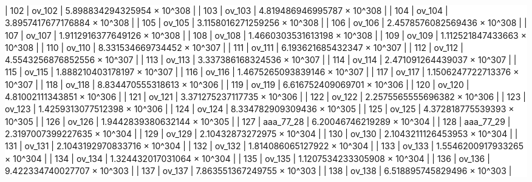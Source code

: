 | 102 | ov_102 | 5.898834294325954 × 10^308 |
| 103 | ov_103 | 4.819486946995787 × 10^308 |
| 104 | ov_104 | 3.8957417677176884 × 10^308 |
| 105 | ov_105 | 3.1158016271259256 × 10^308 |
| 106 | ov_106 | 2.4578576082569436 × 10^308 |
| 107 | ov_107 | 1.9112916377649126 × 10^308 |
| 108 | ov_108 | 1.4660303531613198 × 10^308 |
| 109 | ov_109 | 1.112521847433663 × 10^308 |
| 110 | ov_110 | 8.331534669734452 × 10^307 |
| 111 | ov_111 | 6.193621685432347 × 10^307 |
| 112 | ov_112 | 4.5543256876852556 × 10^307 |
| 113 | ov_113 | 3.337386168324536 × 10^307 |
| 114 | ov_114 | 2.471091264439037 × 10^307 |
| 115 | ov_115 | 1.888210403178197 × 10^307 |
| 116 | ov_116 | 1.4675265093839146 × 10^307 |
| 117 | ov_117 | 1.1506247722713376 × 10^307 |
| 118 | ov_118 | 8.834470555318613 × 10^306 |
| 119 | ov_119 | 6.616752409069701 × 10^306 |
| 120 | ov_120 | 4.81002111343851 × 10^306 |
| 121 | ov_121 | 3.371275237117735 × 10^306 |
| 122 | ov_122 | 2.2575565555696382 × 10^306 |
| 123 | ov_123 | 1.4259313077512398 × 10^306 |
| 124 | ov_124 | 8.334782909309436 × 10^305 |
| 125 | ov_125 | 4.372818775539393 × 10^305 |
| 126 | ov_126 | 1.9442839380632144 × 10^305 |
| 127 | aaa_77_28 | 6.20046746219289 × 10^304 |
| 128 | aaa_77_29 | 2.3197007399227635 × 10^304 |
| 129 | ov_129 | 2.10432873272975 × 10^304 |
| 130 | ov_130 | 2.1043211126453953 × 10^304 |
| 131 | ov_131 | 2.1043192970833716 × 10^304 |
| 132 | ov_132 | 1.814086065127922 × 10^304 |
| 133 | ov_133 | 1.5546200917933265 × 10^304 |
| 134 | ov_134 | 1.324432017031064 × 10^304 |
| 135 | ov_135 | 1.1207534233305908 × 10^304 |
| 136 | ov_136 | 9.422334740027707 × 10^303 |
| 137 | ov_137 | 7.863551367249755 × 10^303 |
| 138 | ov_138 | 6.518895745829496 × 10^303 |